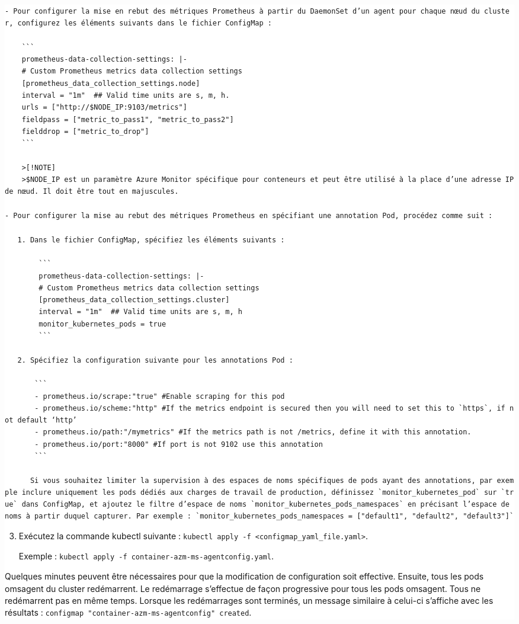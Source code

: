     - Pour configurer la mise en rebut des métriques Prometheus à partir du DaemonSet d’un agent pour chaque nœud du cluster, configurez les éléments suivants dans le fichier ConfigMap :
    
        ```
        prometheus-data-collection-settings: |- 
        # Custom Prometheus metrics data collection settings 
        [prometheus_data_collection_settings.node] 
        interval = "1m"  ## Valid time units are s, m, h. 
        urls = ["http://$NODE_IP:9103/metrics"] 
        fieldpass = ["metric_to_pass1", "metric_to_pass2"] 
        fielddrop = ["metric_to_drop"] 
        ```

        >[!NOTE]
        >$NODE_IP est un paramètre Azure Monitor spécifique pour conteneurs et peut être utilisé à la place d’une adresse IP de nœud. Il doit être tout en majuscules. 

    - Pour configurer la mise au rebut des métriques Prometheus en spécifiant une annotation Pod, procédez comme suit :

       1. Dans le fichier ConfigMap, spécifiez les éléments suivants :

            ```
            prometheus-data-collection-settings: |- 
            # Custom Prometheus metrics data collection settings
            [prometheus_data_collection_settings.cluster] 
            interval = "1m"  ## Valid time units are s, m, h
            monitor_kubernetes_pods = true 
            ```

       2. Spécifiez la configuration suivante pour les annotations Pod :

           ```
           - prometheus.io/scrape:"true" #Enable scraping for this pod 
           - prometheus.io/scheme:"http" #If the metrics endpoint is secured then you will need to set this to `https`, if not default ‘http’
           - prometheus.io/path:"/mymetrics" #If the metrics path is not /metrics, define it with this annotation. 
           - prometheus.io/port:"8000" #If port is not 9102 use this annotation
           ```
    
          Si vous souhaitez limiter la supervision à des espaces de noms spécifiques de pods ayant des annotations, par exemple inclure uniquement les pods dédiés aux charges de travail de production, définissez `monitor_kubernetes_pod` sur `true` dans ConfigMap, et ajoutez le filtre d’espace de noms `monitor_kubernetes_pods_namespaces` en précisant l’espace de noms à partir duquel capturer. Par exemple : `monitor_kubernetes_pods_namespaces = ["default1", "default2", "default3"]`

3. Exécutez la commande kubectl suivante : `kubectl apply -f <configmap_yaml_file.yaml>`.
    
    Exemple : `kubectl apply -f container-azm-ms-agentconfig.yaml`. 

Quelques minutes peuvent être nécessaires pour que la modification de configuration soit effective. Ensuite, tous les pods omsagent du cluster redémarrent. Le redémarrage s’effectue de façon progressive pour tous les pods omsagent. Tous ne redémarrent pas en même temps. Lorsque les redémarrages sont terminés, un message similaire à celui-ci s’affiche avec les résultats : `configmap "container-azm-ms-agentconfig" created`.
